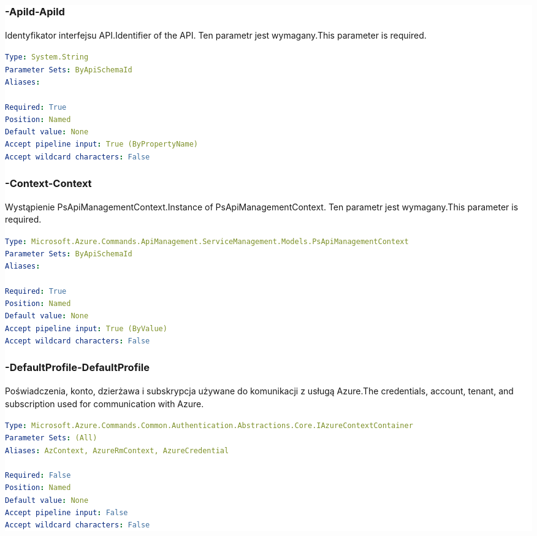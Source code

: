 ### <span data-ttu-id="5e9f9-117">-ApiId</span><span class="sxs-lookup"><span data-stu-id="5e9f9-117">-ApiId</span></span>
<span data-ttu-id="5e9f9-118">Identyfikator interfejsu API.</span><span class="sxs-lookup"><span data-stu-id="5e9f9-118">Identifier of the API.</span></span>
<span data-ttu-id="5e9f9-119">Ten parametr jest wymagany.</span><span class="sxs-lookup"><span data-stu-id="5e9f9-119">This parameter is required.</span></span>

```yaml
Type: System.String
Parameter Sets: ByApiSchemaId
Aliases:

Required: True
Position: Named
Default value: None
Accept pipeline input: True (ByPropertyName)
Accept wildcard characters: False
```

### <span data-ttu-id="5e9f9-120">-Context</span><span class="sxs-lookup"><span data-stu-id="5e9f9-120">-Context</span></span>
<span data-ttu-id="5e9f9-121">Wystąpienie PsApiManagementContext.</span><span class="sxs-lookup"><span data-stu-id="5e9f9-121">Instance of PsApiManagementContext.</span></span>
<span data-ttu-id="5e9f9-122">Ten parametr jest wymagany.</span><span class="sxs-lookup"><span data-stu-id="5e9f9-122">This parameter is required.</span></span>

```yaml
Type: Microsoft.Azure.Commands.ApiManagement.ServiceManagement.Models.PsApiManagementContext
Parameter Sets: ByApiSchemaId
Aliases:

Required: True
Position: Named
Default value: None
Accept pipeline input: True (ByValue)
Accept wildcard characters: False
```

### <span data-ttu-id="5e9f9-123">-DefaultProfile</span><span class="sxs-lookup"><span data-stu-id="5e9f9-123">-DefaultProfile</span></span>
<span data-ttu-id="5e9f9-124">Poświadczenia, konto, dzierżawa i subskrypcja używane do komunikacji z usługą Azure.</span><span class="sxs-lookup"><span data-stu-id="5e9f9-124">The credentials, account, tenant, and subscription used for communication with Azure.</span></span>

```yaml
Type: Microsoft.Azure.Commands.Common.Authentication.Abstractions.Core.IAzureContextContainer
Parameter Sets: (All)
Aliases: AzContext, AzureRmContext, AzureCredential

Required: False
Position: Named
Default value: None
Accept pipeline input: False
Accept wildcard characters: False
```
